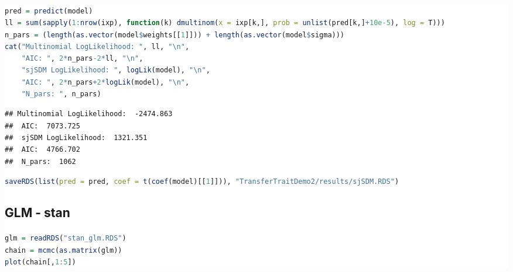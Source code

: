 

```r
pred = predict(model)
ll = sum(sapply(1:nrow(ixp), function(k) dmultinom(x = ixp[k,], prob = unlist(pred[k,]+10e-5), log = T)))
n_pars = (length(as.vector(model$weights[[1]])) + length(as.vector(model$sigma)))
cat("Multinomial LogLikelihood: ", ll, "\n",
    "AIC: ", 2*n_pars-2*ll, "\n",
    "sjSDM LogLikelihood: ", logLik(model), "\n",
    "AIC: ", 2*n_pars+2*logLik(model), "\n",
    "N_pars: ", n_pars)
```

```
## Multinomial LogLikelihood:  -2474.863 
##  AIC:  7073.725 
##  sjSDM LogLikelihood:  1321.351 
##  AIC:  4766.702 
##  N_pars:  1062
```

```r
saveRDS(list(pred = pred, coef = t(coef(model)[[1]])), "TransferTraitDemo2/results/sjSDM.RDS")
```


## GLM - stan

```r
glm = readRDS("stan_glm.RDS")
chain = mcmc(as.matrix(glm))
plot(chain[,1:5])
```
